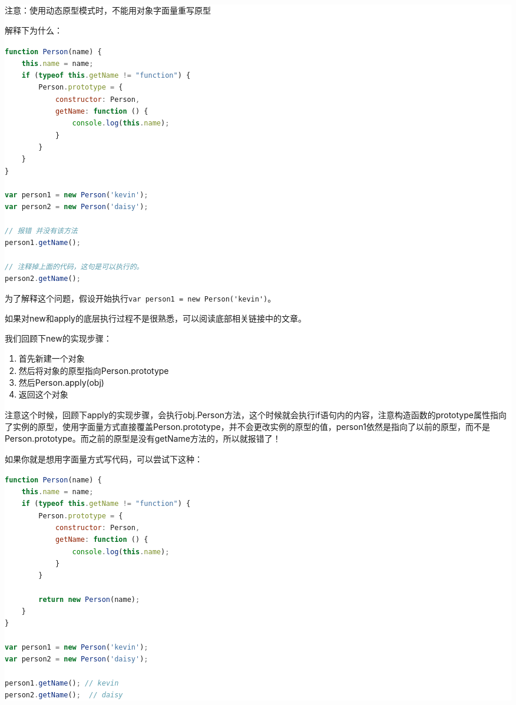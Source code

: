注意：使用动态原型模式时，不能用对象字面量重写原型

解释下为什么：

```js
function Person(name) {
    this.name = name;
    if (typeof this.getName != "function") {
        Person.prototype = {
            constructor: Person,
            getName: function () {
                console.log(this.name);
            }
        }
    }
}

var person1 = new Person('kevin');
var person2 = new Person('daisy');

// 报错 并没有该方法
person1.getName();

// 注释掉上面的代码，这句是可以执行的。
person2.getName();

```

为了解释这个问题，假设开始执行`var person1 = new Person('kevin')`。

如果对new和apply的底层执行过程不是很熟悉，可以阅读底部相关链接中的文章。

我们回顾下new的实现步骤：

1. 首先新建一个对象
2. 然后将对象的原型指向Person.prototype
3. 然后Person.apply(obj)
4. 返回这个对象

注意这个时候，回顾下apply的实现步骤，会执行obj.Person方法，这个时候就会执行if语句内的内容，注意构造函数的prototype属性指向了实例的原型，使用字面量方式直接覆盖Person.prototype，并不会更改实例的原型的值，person1依然是指向了以前的原型，而不是Person.prototype。而之前的原型是没有getName方法的，所以就报错了！

如果你就是想用字面量方式写代码，可以尝试下这种：

```js
function Person(name) {
    this.name = name;
    if (typeof this.getName != "function") {
        Person.prototype = {
            constructor: Person,
            getName: function () {
                console.log(this.name);
            }
        }

        return new Person(name);
    }
}

var person1 = new Person('kevin');
var person2 = new Person('daisy');

person1.getName(); // kevin
person2.getName();  // daisy

```
